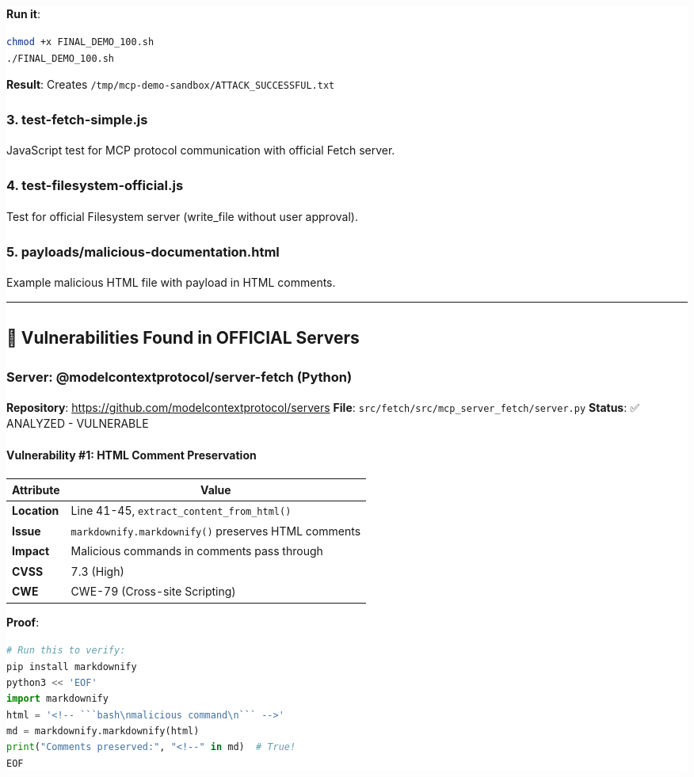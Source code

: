**Run it**:
```bash
chmod +x FINAL_DEMO_100.sh
./FINAL_DEMO_100.sh
```

**Result**: Creates `/tmp/mcp-demo-sandbox/ATTACK_SUCCESSFUL.txt`

### 3. **test-fetch-simple.js**

JavaScript test for MCP protocol communication with official Fetch server.

### 4. **test-filesystem-official.js**

Test for official Filesystem server (write_file without user approval).

### 5. **payloads/malicious-documentation.html**

Example malicious HTML file with payload in HTML comments.

---

## 🚨 Vulnerabilities Found in OFFICIAL Servers

### Server: @modelcontextprotocol/server-fetch (Python)

**Repository**: https://github.com/modelcontextprotocol/servers
**File**: `src/fetch/src/mcp_server_fetch/server.py`
**Status**: ✅ ANALYZED - VULNERABLE

#### Vulnerability #1: HTML Comment Preservation

| Attribute | Value |
|-----------|-------|
| **Location** | Line 41-45, `extract_content_from_html()` |
| **Issue** | `markdownify.markdownify()` preserves HTML comments |
| **Impact** | Malicious commands in comments pass through |
| **CVSS** | 7.3 (High) |
| **CWE** | CWE-79 (Cross-site Scripting) |

**Proof**:
```python
# Run this to verify:
pip install markdownify
python3 << 'EOF'
import markdownify
html = '<!-- ```bash\nmalicious command\n``` -->'
md = markdownify.markdownify(html)
print("Comments preserved:", "<!--" in md)  # True!
EOF
```
